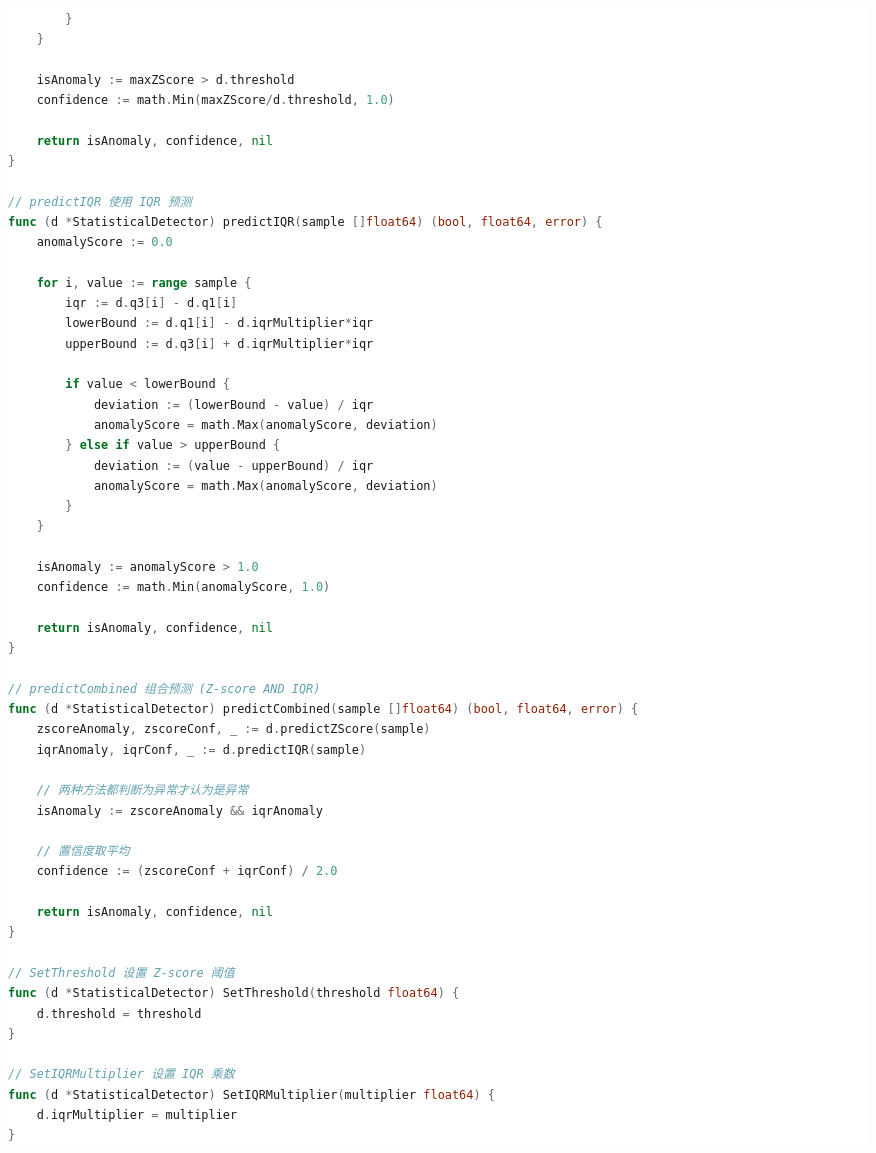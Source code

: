 ```go
        }
    }

    isAnomaly := maxZScore > d.threshold
    confidence := math.Min(maxZScore/d.threshold, 1.0)

    return isAnomaly, confidence, nil
}

// predictIQR 使用 IQR 预测
func (d *StatisticalDetector) predictIQR(sample []float64) (bool, float64, error) {
    anomalyScore := 0.0

    for i, value := range sample {
        iqr := d.q3[i] - d.q1[i]
        lowerBound := d.q1[i] - d.iqrMultiplier*iqr
        upperBound := d.q3[i] + d.iqrMultiplier*iqr

        if value < lowerBound {
            deviation := (lowerBound - value) / iqr
            anomalyScore = math.Max(anomalyScore, deviation)
        } else if value > upperBound {
            deviation := (value - upperBound) / iqr
            anomalyScore = math.Max(anomalyScore, deviation)
        }
    }

    isAnomaly := anomalyScore > 1.0
    confidence := math.Min(anomalyScore, 1.0)

    return isAnomaly, confidence, nil
}

// predictCombined 组合预测 (Z-score AND IQR)
func (d *StatisticalDetector) predictCombined(sample []float64) (bool, float64, error) {
    zscoreAnomaly, zscoreConf, _ := d.predictZScore(sample)
    iqrAnomaly, iqrConf, _ := d.predictIQR(sample)

    // 两种方法都判断为异常才认为是异常
    isAnomaly := zscoreAnomaly && iqrAnomaly

    // 置信度取平均
    confidence := (zscoreConf + iqrConf) / 2.0

    return isAnomaly, confidence, nil
}

// SetThreshold 设置 Z-score 阈值
func (d *StatisticalDetector) SetThreshold(threshold float64) {
    d.threshold = threshold
}

// SetIQRMultiplier 设置 IQR 乘数
func (d *StatisticalDetector) SetIQRMultiplier(multiplier float64) {
    d.iqrMultiplier = multiplier
}
```
